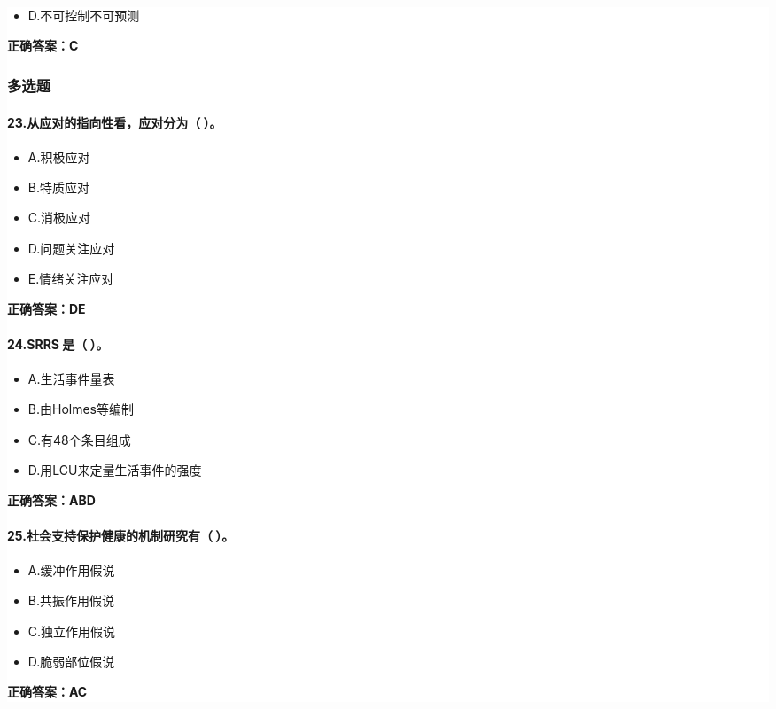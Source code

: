 * D.不可控制不可预测

**正确答案：C**











### 多选题

#### 23.从应对的指向性看，应对分为（        ）。

* A.积极应对

* B.特质应对

* C.消极应对

* D.问题关注应对

* E.情绪关注应对

**正确答案：DE**







#### 24.SRRS 是（       ）。

* A.生活事件量表

* B.由Holmes等编制

* C.有48个条目组成

* D.用LCU来定量生活事件的强度

**正确答案：ABD**







#### 25.社会支持保护健康的机制研究有（        ）。

* A.缓冲作用假说

* B.共振作用假说

* C.独立作用假说

* D.脆弱部位假说

**正确答案：AC**





